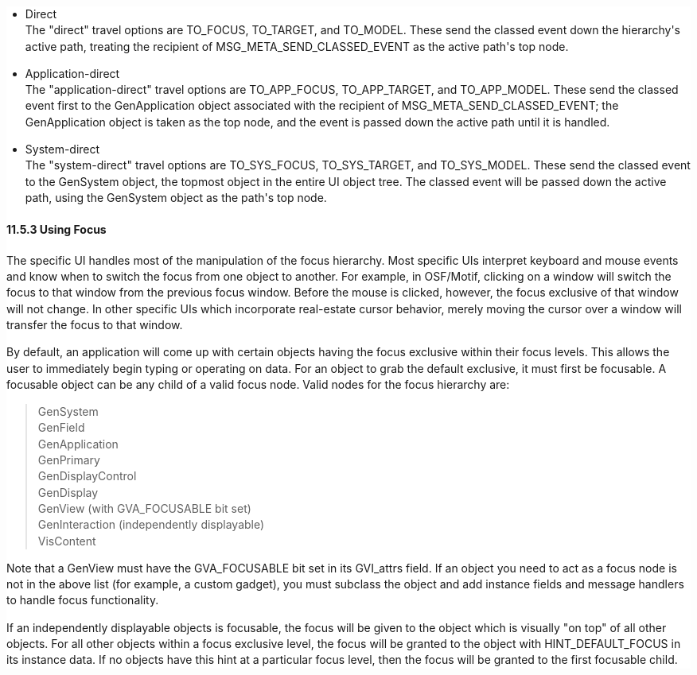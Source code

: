 + Direct  
The "direct" travel options are TO_FOCUS, TO_TARGET, and TO_MODEL. 
These send the classed event down the hierarchy's active path, treating 
the recipient of MSG_META_SEND_CLASSED_EVENT as the active path's 
top node.

+ Application-direct  
The "application-direct" travel options are TO_APP_FOCUS, 
TO_APP_TARGET, and TO_APP_MODEL. These send the classed event 
first to the GenApplication object associated with the recipient of 
MSG_META_SEND_CLASSED_EVENT; the GenApplication object is taken 
as the top node, and the event is passed down the active path until it is 
handled.

+ System-direct  
The "system-direct" travel options are TO_SYS_FOCUS, TO_SYS_TARGET, 
and TO_SYS_MODEL. These send the classed event to the GenSystem 
object, the topmost object in the entire UI object tree. The classed event 
will be passed down the active path, using the GenSystem object as the 
path's top node.

#### 11.5.3 Using Focus

The specific UI handles most of the manipulation of the focus hierarchy. Most 
specific UIs interpret keyboard and mouse events and know when to switch 
the focus from one object to another. For example, in OSF/Motif, clicking on a 
window will switch the focus to that window from the previous focus window. 
Before the mouse is clicked, however, the focus exclusive of that window will 
not change. In other specific UIs which incorporate real-estate cursor 
behavior, merely moving the cursor over a window will transfer the focus to 
that window.

By default, an application will come up with certain objects having the focus 
exclusive within their focus levels. This allows the user to immediately begin 
typing or operating on data. For an object to grab the default exclusive, it 
must first be focusable. A focusable object can be any child of a valid focus 
node. Valid nodes for the focus hierarchy are:

>GenSystem  
GenField  
GenApplication  
GenPrimary  
GenDisplayControl  
GenDisplay  
GenView (with GVA_FOCUSABLE bit set)  
GenInteraction (independently displayable)  
VisContent  

Note that a GenView must have the GVA_FOCUSABLE bit set in its GVI_attrs 
field. If an object you need to act as a focus node is not in the above list (for 
example, a custom gadget), you must subclass the object and add instance 
fields and message handlers to handle focus functionality.

If an independently displayable objects is focusable, the focus will be given to 
the object which is visually "on top" of all other objects. For all other objects 
within a focus exclusive level, the focus will be granted to the object with 
HINT_DEFAULT_FOCUS in its instance data. If no objects have this hint at a 
particular focus level, then the focus will be granted to the first focusable 
child.
